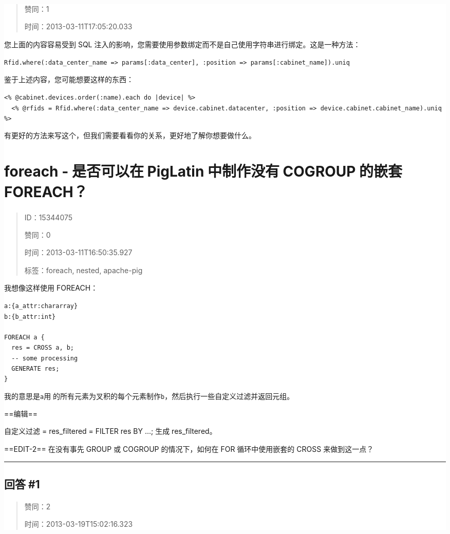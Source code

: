 > 赞同：1
> 
> 时间：2013-03-11T17:05:20.033

您上面的内容容易受到 SQL 注入的影响，您需要使用参数绑定而不是自己使用字符串进行绑定。这是一种方法：

```
Rfid.where(:data_center_name => params[:data_center], :position => params[:cabinet_name]).uniq 
```

鉴于上述内容，您可能想要这样的东西：

```
<% @cabinet.devices.order(:name).each do |device| %>
  <% @rfids = Rfid.where(:data_center_name => device.cabinet.datacenter, :position => device.cabinet.cabinet_name).uniq %> 
```

有更好的方法来写这个，但我们需要看看你的关系，更好地了解你想要做什么。

# foreach - 是否可以在 PigLatin 中制作没有 COGROUP 的嵌套 FOREACH？

> ID：15344075
> 
> 赞同：0
> 
> 时间：2013-03-11T16:50:35.927
> 
> 标签：foreach, nested, apache-pig

我想像这样使用 FOREACH：

```
a:{a_attr:chararray}
b:{b_attr:int}

FOREACH a {
  res = CROSS a, b;
  -- some processing
  GENERATE res;
} 
```

我的意思是`a`用 的所有元素为叉积的每个元素制作`b`，然后执行一些自定义过滤并返回元组。

==编辑==

自定义过滤 = res_filtered = FILTER res BY ...; 生成 res_filtered。

==EDIT-2== 在没有事先 GROUP 或 COGROUP 的情况下，如何在 FOR 循环中使用嵌套的 CROSS 来做到这一点？

* * *

## 回答 #1

> 赞同：2
> 
> 时间：2013-03-19T15:02:16.323
